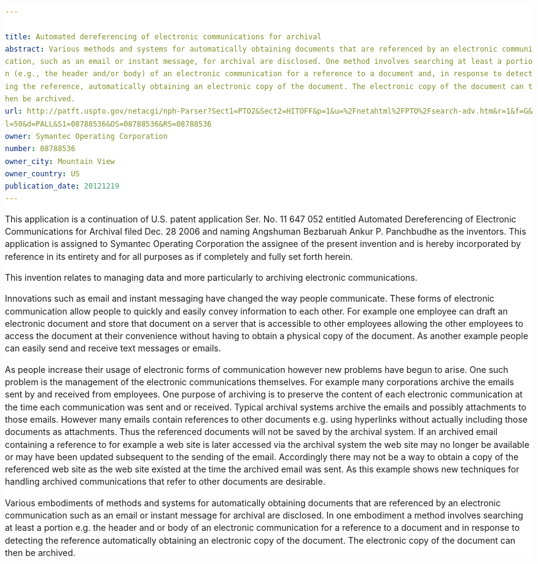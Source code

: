```yaml
---

title: Automated dereferencing of electronic communications for archival
abstract: Various methods and systems for automatically obtaining documents that are referenced by an electronic communication, such as an email or instant message, for archival are disclosed. One method involves searching at least a portion (e.g., the header and/or body) of an electronic communication for a reference to a document and, in response to detecting the reference, automatically obtaining an electronic copy of the document. The electronic copy of the document can then be archived.
url: http://patft.uspto.gov/netacgi/nph-Parser?Sect1=PTO2&Sect2=HITOFF&p=1&u=%2Fnetahtml%2FPTO%2Fsearch-adv.htm&r=1&f=G&l=50&d=PALL&S1=08788536&OS=08788536&RS=08788536
owner: Symantec Operating Corporation
number: 08788536
owner_city: Mountain View
owner_country: US
publication_date: 20121219
---
```

This application is a continuation of U.S. patent application Ser. No. 11 647 052 entitled Automated Dereferencing of Electronic Communications for Archival filed Dec. 28 2006 and naming Angshuman Bezbaruah Ankur P. Panchbudhe as the inventors. This application is assigned to Symantec Operating Corporation the assignee of the present invention and is hereby incorporated by reference in its entirety and for all purposes as if completely and fully set forth herein.

This invention relates to managing data and more particularly to archiving electronic communications.

Innovations such as email and instant messaging have changed the way people communicate. These forms of electronic communication allow people to quickly and easily convey information to each other. For example one employee can draft an electronic document and store that document on a server that is accessible to other employees allowing the other employees to access the document at their convenience without having to obtain a physical copy of the document. As another example people can easily send and receive text messages or emails.

As people increase their usage of electronic forms of communication however new problems have begun to arise. One such problem is the management of the electronic communications themselves. For example many corporations archive the emails sent by and received from employees. One purpose of archiving is to preserve the content of each electronic communication at the time each communication was sent and or received. Typical archival systems archive the emails and possibly attachments to those emails. However many emails contain references to other documents e.g. using hyperlinks without actually including those documents as attachments. Thus the referenced documents will not be saved by the archival system. If an archived email containing a reference to for example a web site is later accessed via the archival system the web site may no longer be available or may have been updated subsequent to the sending of the email. Accordingly there may not be a way to obtain a copy of the referenced web site as the web site existed at the time the archived email was sent. As this example shows new techniques for handling archived communications that refer to other documents are desirable.

Various embodiments of methods and systems for automatically obtaining documents that are referenced by an electronic communication such as an email or instant message for archival are disclosed. In one embodiment a method involves searching at least a portion e.g. the header and or body of an electronic communication for a reference to a document and in response to detecting the reference automatically obtaining an electronic copy of the document. The electronic copy of the document can then be archived.
